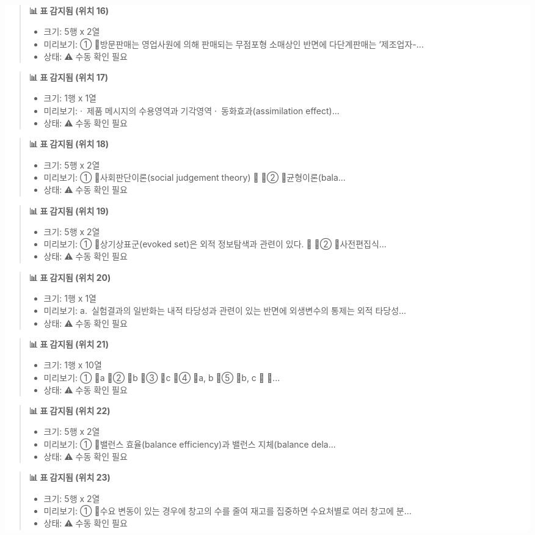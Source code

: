 



> **📊 표 감지됨 (위치 16)**
> - 크기: 5행 x 2열
> - 미리보기: ① 방문판매는 영업사원에 의해 판매되는 무점포형 소매상인 반면에 다단계판매는 ‘제조업자-...
> - 상태: ⚠️ 수동 확인 필요





> **📊 표 감지됨 (위치 17)**
> - 크기: 1행 x 1열
> - 미리보기: ·  제품 메시지의 수용영역과 기각영역 ·  동화효과(assimilation effect)...
> - 상태: ⚠️ 수동 확인 필요





> **📊 표 감지됨 (위치 18)**
> - 크기: 5행 x 2열
> - 미리보기: ① 사회판단이론(social judgement theory)  ② 균형이론(bala...
> - 상태: ⚠️ 수동 확인 필요





> **📊 표 감지됨 (위치 19)**
> - 크기: 5행 x 2열
> - 미리보기: ① 상기상표군(evoked set)은 외적 정보탐색과 관련이 있다.  ② 사전편집식...
> - 상태: ⚠️ 수동 확인 필요





> **📊 표 감지됨 (위치 20)**
> - 크기: 1행 x 1열
> - 미리보기: a.  실험결과의 일반화는 내적 타당성과 관련이 있는 반면에 외생변수의 통제는 외적 타당성...
> - 상태: ⚠️ 수동 확인 필요





> **📊 표 감지됨 (위치 21)**
> - 크기: 1행 x 10열
> - 미리보기: ① a ② b ③ c ④ a, b ⑤ b, c  ...
> - 상태: ⚠️ 수동 확인 필요





> **📊 표 감지됨 (위치 22)**
> - 크기: 5행 x 2열
> - 미리보기: ① 밸런스 효율(balance efficiency)과 밸런스 지체(balance dela...
> - 상태: ⚠️ 수동 확인 필요





> **📊 표 감지됨 (위치 23)**
> - 크기: 5행 x 2열
> - 미리보기: ① 수요 변동이 있는 경우에 창고의 수를 줄여 재고를 집중하면 수요처별로 여러 창고에 분...
> - 상태: ⚠️ 수동 확인 필요
